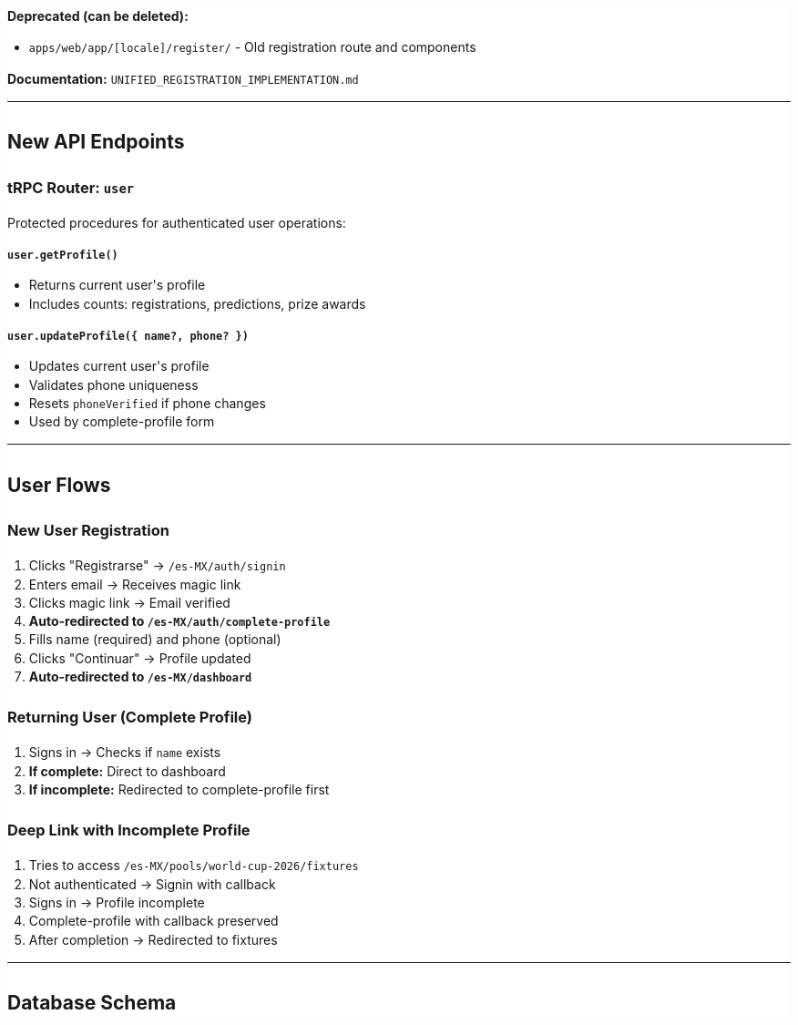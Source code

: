 **Deprecated (can be deleted):**
- `apps/web/app/[locale]/register/` - Old registration route and components

**Documentation:** `UNIFIED_REGISTRATION_IMPLEMENTATION.md`

---

## New API Endpoints

### tRPC Router: `user`
Protected procedures for authenticated user operations:

**`user.getProfile()`**
- Returns current user's profile
- Includes counts: registrations, predictions, prize awards

**`user.updateProfile({ name?, phone? })`**
- Updates current user's profile
- Validates phone uniqueness
- Resets `phoneVerified` if phone changes
- Used by complete-profile form

---

## User Flows

### New User Registration
1. Clicks "Registrarse" → `/es-MX/auth/signin`
2. Enters email → Receives magic link
3. Clicks magic link → Email verified
4. **Auto-redirected to `/es-MX/auth/complete-profile`**
5. Fills name (required) and phone (optional)
6. Clicks "Continuar" → Profile updated
7. **Auto-redirected to `/es-MX/dashboard`**

### Returning User (Complete Profile)
1. Signs in → Checks if `name` exists
2. **If complete:** Direct to dashboard
3. **If incomplete:** Redirected to complete-profile first

### Deep Link with Incomplete Profile
1. Tries to access `/es-MX/pools/world-cup-2026/fixtures`
2. Not authenticated → Signin with callback
3. Signs in → Profile incomplete
4. Complete-profile with callback preserved
5. After completion → Redirected to fixtures

---

## Database Schema
